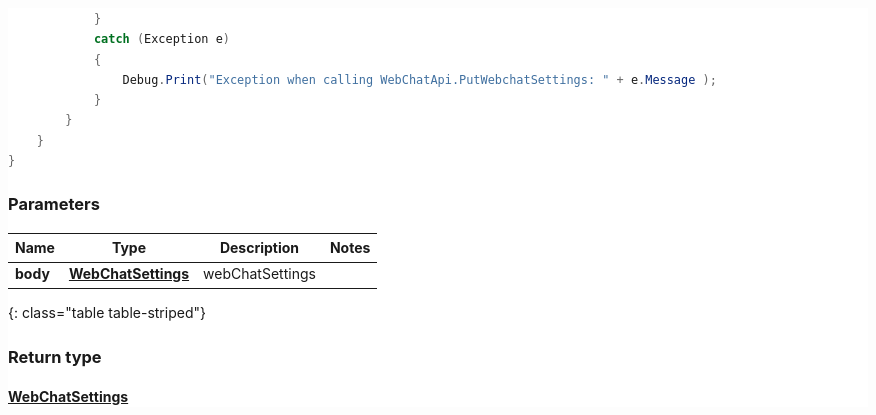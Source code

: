 ~~~csharp
            }
            catch (Exception e)
            {
                Debug.Print("Exception when calling WebChatApi.PutWebchatSettings: " + e.Message );
            }
        }
    }
}
~~~

### Parameters


|Name | Type | Description  | Notes |
|------------- | ------------- | ------------- | -------------|
| **body** | [**WebChatSettings**](WebChatSettings.html)| webChatSettings |  |
{: class="table table-striped"}

### Return type

[**WebChatSettings**](WebChatSettings.html)

